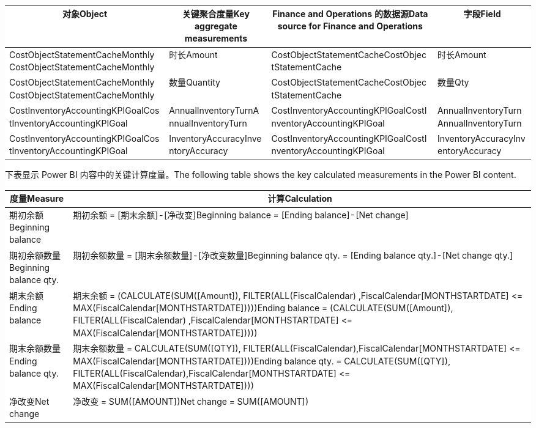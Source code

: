 | <span data-ttu-id="dc791-245">对象</span><span class="sxs-lookup"><span data-stu-id="dc791-245">Object</span></span>                          | <span data-ttu-id="dc791-246">关键聚合度量</span><span class="sxs-lookup"><span data-stu-id="dc791-246">Key aggregate measurements</span></span> | <span data-ttu-id="dc791-247">Finance and Operations 的数据源</span><span class="sxs-lookup"><span data-stu-id="dc791-247">Data source for Finance and Operations</span></span> | <span data-ttu-id="dc791-248">字段</span><span class="sxs-lookup"><span data-stu-id="dc791-248">Field</span></span>               |
|---------------------------------|----------------------------|----------------------------------------|---------------------|
| <span data-ttu-id="dc791-249">CostObjectStatementCacheMonthly</span><span class="sxs-lookup"><span data-stu-id="dc791-249">CostObjectStatementCacheMonthly</span></span> | <span data-ttu-id="dc791-250">时长</span><span class="sxs-lookup"><span data-stu-id="dc791-250">Amount</span></span>                     | <span data-ttu-id="dc791-251">CostObjectStatementCache</span><span class="sxs-lookup"><span data-stu-id="dc791-251">CostObjectStatementCache</span></span>               | <span data-ttu-id="dc791-252">时长</span><span class="sxs-lookup"><span data-stu-id="dc791-252">Amount</span></span>              |
| <span data-ttu-id="dc791-253">CostObjectStatementCacheMonthly</span><span class="sxs-lookup"><span data-stu-id="dc791-253">CostObjectStatementCacheMonthly</span></span> | <span data-ttu-id="dc791-254">数量</span><span class="sxs-lookup"><span data-stu-id="dc791-254">Quantity</span></span>                   | <span data-ttu-id="dc791-255">CostObjectStatementCache</span><span class="sxs-lookup"><span data-stu-id="dc791-255">CostObjectStatementCache</span></span>               | <span data-ttu-id="dc791-256">数量</span><span class="sxs-lookup"><span data-stu-id="dc791-256">Qty</span></span>                 |
| <span data-ttu-id="dc791-257">CostInventoryAccountingKPIGoal</span><span class="sxs-lookup"><span data-stu-id="dc791-257">CostInventoryAccountingKPIGoal</span></span>  | <span data-ttu-id="dc791-258">AnnualInventoryTurn</span><span class="sxs-lookup"><span data-stu-id="dc791-258">AnnualInventoryTurn</span></span>        | <span data-ttu-id="dc791-259">CostInventoryAccountingKPIGoal</span><span class="sxs-lookup"><span data-stu-id="dc791-259">CostInventoryAccountingKPIGoal</span></span>         | <span data-ttu-id="dc791-260">AnnualInventoryTurn</span><span class="sxs-lookup"><span data-stu-id="dc791-260">AnnualInventoryTurn</span></span> |
| <span data-ttu-id="dc791-261">CostInventoryAccountingKPIGoal</span><span class="sxs-lookup"><span data-stu-id="dc791-261">CostInventoryAccountingKPIGoal</span></span>  | <span data-ttu-id="dc791-262">InventoryAccuracy</span><span class="sxs-lookup"><span data-stu-id="dc791-262">InventoryAccuracy</span></span>          | <span data-ttu-id="dc791-263">CostInventoryAccountingKPIGoal</span><span class="sxs-lookup"><span data-stu-id="dc791-263">CostInventoryAccountingKPIGoal</span></span>         | <span data-ttu-id="dc791-264">InventoryAccuracy</span><span class="sxs-lookup"><span data-stu-id="dc791-264">InventoryAccuracy</span></span>   |

<span data-ttu-id="dc791-265">下表显示 Power BI 内容中的关键计算度量。</span><span class="sxs-lookup"><span data-stu-id="dc791-265">The following table shows the key calculated measurements in the Power BI content.</span></span>

| <span data-ttu-id="dc791-266">度量</span><span class="sxs-lookup"><span data-stu-id="dc791-266">Measure</span></span>                            | <span data-ttu-id="dc791-267">计算</span><span class="sxs-lookup"><span data-stu-id="dc791-267">Calculation</span></span> |
|------------------------------------|-------------|
| <span data-ttu-id="dc791-268">期初余额</span><span class="sxs-lookup"><span data-stu-id="dc791-268">Beginning balance</span></span>                  | <span data-ttu-id="dc791-269">期初余额 = \[期末余额\]-\[净改变\]</span><span class="sxs-lookup"><span data-stu-id="dc791-269">Beginning balance = \[Ending balance\]-\[Net change\]</span></span> |
| <span data-ttu-id="dc791-270">期初余额数量</span><span class="sxs-lookup"><span data-stu-id="dc791-270">Beginning balance qty.</span></span>             | <span data-ttu-id="dc791-271">期初余额数量 = \[期末余额数量\]-\[净改变数量\]</span><span class="sxs-lookup"><span data-stu-id="dc791-271">Beginning balance qty. = \[Ending balance qty.\]-\[Net change qty.\]</span></span> |
| <span data-ttu-id="dc791-272">期末余额</span><span class="sxs-lookup"><span data-stu-id="dc791-272">Ending balance</span></span>                     | <span data-ttu-id="dc791-273">期末余额 = (CALCULATE(SUM(\[Amount\]), FILTER(ALL(FiscalCalendar) ,FiscalCalendar\[MONTHSTARTDATE\] \<= MAX(FiscalCalendar\[MONTHSTARTDATE\]))))</span><span class="sxs-lookup"><span data-stu-id="dc791-273">Ending balance = (CALCULATE(SUM(\[Amount\]), FILTER(ALL(FiscalCalendar) ,FiscalCalendar\[MONTHSTARTDATE\] \<= MAX(FiscalCalendar\[MONTHSTARTDATE\]))))</span></span> |
| <span data-ttu-id="dc791-274">期末余额数量</span><span class="sxs-lookup"><span data-stu-id="dc791-274">Ending balance qty.</span></span>                | <span data-ttu-id="dc791-275">期末余额数量 = CALCULATE(SUM(\[QTY\]), FILTER(ALL(FiscalCalendar),FiscalCalendar\[MONTHSTARTDATE\] \<= MAX(FiscalCalendar\[MONTHSTARTDATE\])))</span><span class="sxs-lookup"><span data-stu-id="dc791-275">Ending balance qty. = CALCULATE(SUM(\[QTY\]), FILTER(ALL(FiscalCalendar),FiscalCalendar\[MONTHSTARTDATE\] \<= MAX(FiscalCalendar\[MONTHSTARTDATE\])))</span></span> |
| <span data-ttu-id="dc791-276">净改变</span><span class="sxs-lookup"><span data-stu-id="dc791-276">Net change</span></span>                         | <span data-ttu-id="dc791-277">净改变 = SUM(\[AMOUNT\])</span><span class="sxs-lookup"><span data-stu-id="dc791-277">Net change = SUM(\[AMOUNT\])</span></span> |
